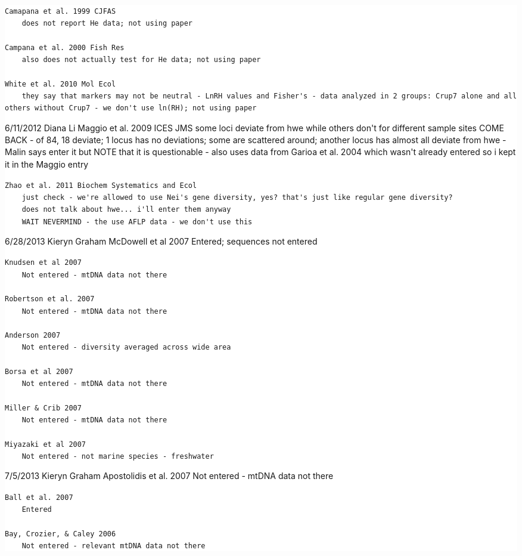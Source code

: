 	Camapana et al. 1999 CJFAS
		does not report He data; not using paper

	Campana et al. 2000 Fish Res
		also does not actually test for He data; not using paper

	White et al. 2010 Mol Ecol
		they say that markers may not be neutral - LnRH values and Fisher's - data analyzed in 2 groups: Crup7 alone and all others without Crup7 - we don't use ln(RH); not using paper

6/11/2012
Diana Li
	Maggio et al. 2009 ICES JMS
		some loci deviate from hwe while others don't for different sample sites
		COME BACK - of 84, 18 deviate; 1 locus has no deviations; some are scattered around; another locus has almost all deviate from hwe - Malin says enter it but NOTE that it is questionable - also uses data from Garioa et al. 2004 which wasn't already entered so i kept it in the Maggio entry

	Zhao et al. 2011 Biochem Systematics and Ecol
		just check - we're allowed to use Nei's gene diversity, yes? that's just like regular gene diversity?
		does not talk about hwe... i'll enter them anyway
		WAIT NEVERMIND - the use AFLP data - we don't use this

6/28/2013
Kieryn Graham
	McDowell et al 2007	
		Entered; sequences not entered

	Knudsen et al 2007	
		Not entered - mtDNA data not there

	Robertson et al. 2007	
		Not entered - mtDNA data not there

	Anderson 2007	
		Not entered - diversity averaged across wide area

	Borsa et al 2007	
		Not entered - mtDNA data not there

	Miller & Crib 2007	
		Not entered - mtDNA data not there

	Miyazaki et al 2007	
		Not entered - not marine species - freshwater

7/5/2013
Kieryn Graham
	Apostolidis et al. 2007	
		Not entered - mtDNA data not there

	Ball et al. 2007	
		Entered

	Bay, Crozier, & Caley 2006	
		Not entered - relevant mtDNA data not there

